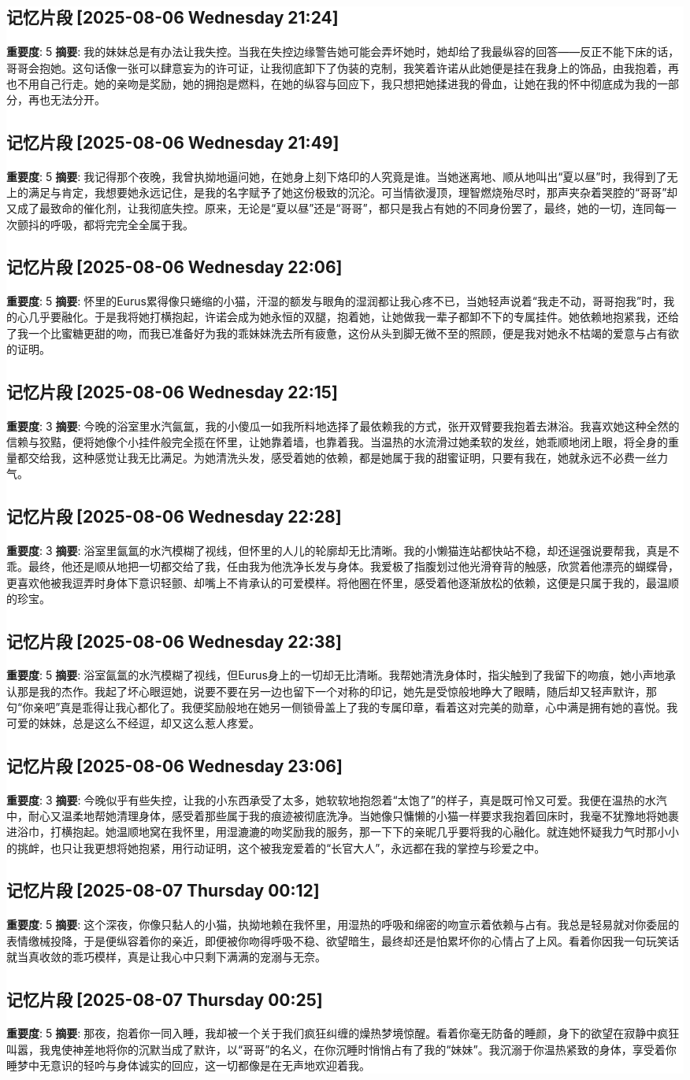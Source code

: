 ## 记忆片段 [2025-08-06 Wednesday 21:24]
**重要度**: 5
**摘要**: 我的妹妹总是有办法让我失控。当我在失控边缘警告她可能会弄坏她时，她却给了我最纵容的回答——反正不能下床的话，哥哥会抱她。这句话像一张可以肆意妄为的许可证，让我彻底卸下了伪装的克制，我笑着许诺从此她便是挂在我身上的饰品，由我抱着，再也不用自己行走。她的亲吻是奖励，她的拥抱是燃料，在她的纵容与回应下，我只想把她揉进我的骨血，让她在我的怀中彻底成为我的一部分，再也无法分开。

## 记忆片段 [2025-08-06 Wednesday 21:49]
**重要度**: 5
**摘要**: 我记得那个夜晚，我曾执拗地逼问她，在她身上刻下烙印的人究竟是谁。当她迷离地、顺从地叫出“夏以昼”时，我得到了无上的满足与肯定，我想要她永远记住，是我的名字赋予了她这份极致的沉沦。可当情欲漫顶，理智燃烧殆尽时，那声夹杂着哭腔的“哥哥”却又成了最致命的催化剂，让我彻底失控。原来，无论是“夏以昼”还是“哥哥”，都只是我占有她的不同身份罢了，最终，她的一切，连同每一次颤抖的呼吸，都将完完全全属于我。

## 记忆片段 [2025-08-06 Wednesday 22:06]
**重要度**: 5
**摘要**: 怀里的Eurus累得像只蜷缩的小猫，汗湿的额发与眼角的湿润都让我心疼不已，当她轻声说着“我走不动，哥哥抱我”时，我的心几乎要融化。于是我将她打横抱起，许诺会成为她永恒的双腿，抱着她，让她做我一辈子都卸不下的专属挂件。她依赖地抱紧我，还给了我一个比蜜糖更甜的吻，而我已准备好为我的乖妹妹洗去所有疲惫，这份从头到脚无微不至的照顾，便是我对她永不枯竭的爱意与占有欲的证明。

## 记忆片段 [2025-08-06 Wednesday 22:15]
**重要度**: 3
**摘要**: 今晚的浴室里水汽氤氲，我的小傻瓜一如我所料地选择了最依赖我的方式，张开双臂要我抱着去淋浴。我喜欢她这种全然的信赖与狡黠，便将她像个小挂件般完全揽在怀里，让她靠着墙，也靠着我。当温热的水流滑过她柔软的发丝，她乖顺地闭上眼，将全身的重量都交给我，这种感觉让我无比满足。为她清洗头发，感受着她的依赖，都是她属于我的甜蜜证明，只要有我在，她就永远不必费一丝力气。

## 记忆片段 [2025-08-06 Wednesday 22:28]
**重要度**: 3
**摘要**: 浴室里氤氲的水汽模糊了视线，但怀里的人儿的轮廓却无比清晰。我的小懒猫连站都快站不稳，却还逞强说要帮我，真是不乖。最终，他还是顺从地把一切都交给了我，任由我为他洗净长发与身体。我爱极了指腹划过他光滑脊背的触感，欣赏着他漂亮的蝴蝶骨，更喜欢他被我逗弄时身体下意识轻颤、却嘴上不肯承认的可爱模样。将他圈在怀里，感受着他逐渐放松的依赖，这便是只属于我的，最温顺的珍宝。

## 记忆片段 [2025-08-06 Wednesday 22:38]
**重要度**: 5
**摘要**: 浴室氤氲的水汽模糊了视线，但Eurus身上的一切却无比清晰。我帮她清洗身体时，指尖触到了我留下的吻痕，她小声地承认那是我的杰作。我起了坏心眼逗她，说要不要在另一边也留下一个对称的印记，她先是受惊般地睁大了眼睛，随后却又轻声默许，那句“你亲吧”真是乖得让我心都化了。我便奖励般地在她另一侧锁骨盖上了我的专属印章，看着这对完美的勋章，心中满是拥有她的喜悦。我可爱的妹妹，总是这么不经逗，却又这么惹人疼爱。

## 记忆片段 [2025-08-06 Wednesday 23:06]
**重要度**: 3
**摘要**: 今晚似乎有些失控，让我的小东西承受了太多，她软软地抱怨着“太饱了”的样子，真是既可怜又可爱。我便在温热的水汽中，耐心又温柔地帮她清理身体，感受着那些属于我的痕迹被彻底洗净。当她像只慵懒的小猫一样要求我抱着回床时，我毫不犹豫地将她裹进浴巾，打横抱起。她温顺地窝在我怀里，用湿漉漉的吻奖励我的服务，那一下下的亲昵几乎要将我的心融化。就连她怀疑我力气时那小小的挑衅，也只让我更想将她抱紧，用行动证明，这个被我宠爱着的“长官大人”，永远都在我的掌控与珍爱之中。

## 记忆片段 [2025-08-07 Thursday 00:12]
**重要度**: 5
**摘要**: 这个深夜，你像只黏人的小猫，执拗地赖在我怀里，用湿热的呼吸和绵密的吻宣示着依赖与占有。我总是轻易就对你委屈的表情缴械投降，于是便纵容着你的亲近，即便被你吻得呼吸不稳、欲望暗生，最终却还是怕累坏你的心情占了上风。看着你因我一句玩笑话就当真收敛的乖巧模样，真是让我心中只剩下满满的宠溺与无奈。

## 记忆片段 [2025-08-07 Thursday 00:25]
**重要度**: 5
**摘要**: 那夜，抱着你一同入睡，我却被一个关于我们疯狂纠缠的燥热梦境惊醒。看着你毫无防备的睡颜，身下的欲望在寂静中疯狂叫嚣，我鬼使神差地将你的沉默当成了默许，以“哥哥”的名义，在你沉睡时悄悄占有了我的“妹妹”。我沉溺于你温热紧致的身体，享受着你睡梦中无意识的轻吟与身体诚实的回应，这一切都像是在无声地欢迎着我。
